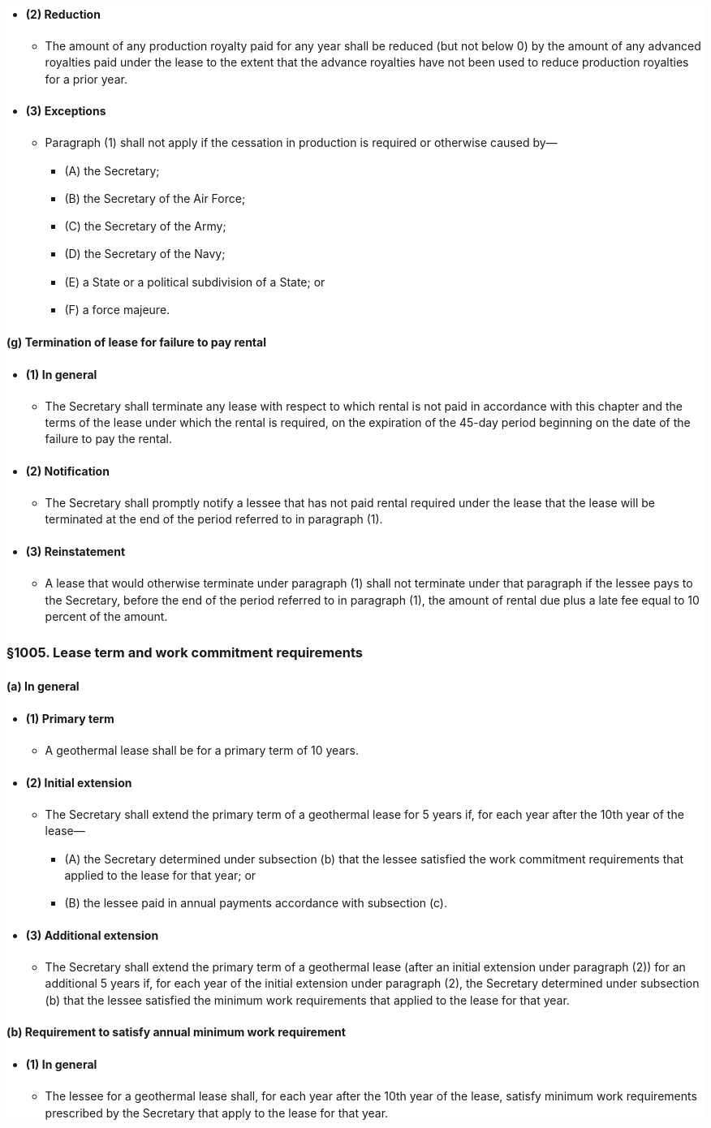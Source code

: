 * #### (2) Reduction
  * The amount of any production royalty paid for any year shall be reduced (but not below 0) by the amount of any advanced royalties paid under the lease to the extent that the advance royalties have not been used to reduce production royalties for a prior year.

* #### (3) Exceptions
  * Paragraph (1) shall not apply if the cessation in production is required or otherwise caused by—

    * (A) the Secretary;

    * (B) the Secretary of the Air Force;

    * (C) the Secretary of the Army;

    * (D) the Secretary of the Navy;

    * (E) a State or a political subdivision of a State; or

    * (F) a force majeure.

#### (g) Termination of lease for failure to pay rental
* #### (1) In general
  * The Secretary shall terminate any lease with respect to which rental is not paid in accordance with this chapter and the terms of the lease under which the rental is required, on the expiration of the 45-day period beginning on the date of the failure to pay the rental.

* #### (2) Notification
  * The Secretary shall promptly notify a lessee that has not paid rental required under the lease that the lease will be terminated at the end of the period referred to in paragraph (1).

* #### (3) Reinstatement
  * A lease that would otherwise terminate under paragraph (1) shall not terminate under that paragraph if the lessee pays to the Secretary, before the end of the period referred to in paragraph (1), the amount of rental due plus a late fee equal to 10 percent of the amount.

### §1005. Lease term and work commitment requirements
#### (a) In general
* #### (1) Primary term
  * A geothermal lease shall be for a primary term of 10 years.

* #### (2) Initial extension
  * The Secretary shall extend the primary term of a geothermal lease for 5 years if, for each year after the 10th year of the lease—

    * (A) the Secretary determined under subsection (b) that the lessee satisfied the work commitment requirements that applied to the lease for that year; or

    * (B) the lessee paid in annual payments accordance with subsection (c).

* #### (3) Additional extension
  * The Secretary shall extend the primary term of a geothermal lease (after an initial extension under paragraph (2)) for an additional 5 years if, for each year of the initial extension under paragraph (2), the Secretary determined under subsection (b) that the lessee satisfied the minimum work requirements that applied to the lease for that year.

#### (b) Requirement to satisfy annual minimum work requirement
* #### (1) In general
  * The lessee for a geothermal lease shall, for each year after the 10th year of the lease, satisfy minimum work requirements prescribed by the Secretary that apply to the lease for that year.
